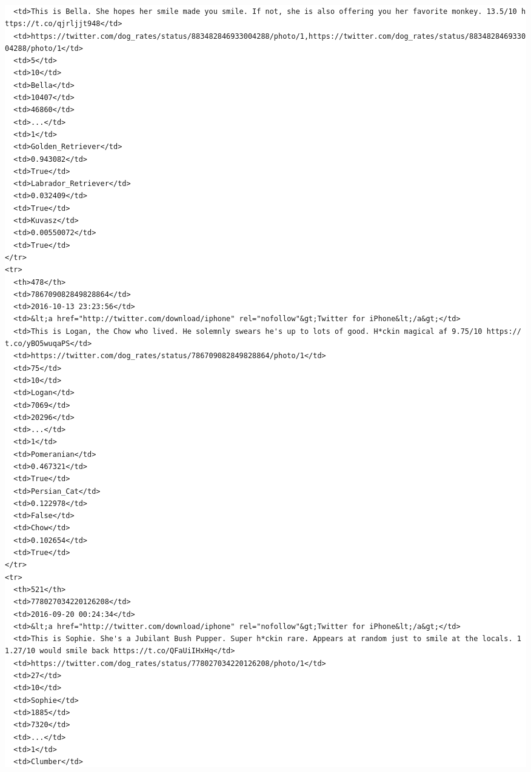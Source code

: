       <td>This is Bella. She hopes her smile made you smile. If not, she is also offering you her favorite monkey. 13.5/10 https://t.co/qjrljjt948</td>
      <td>https://twitter.com/dog_rates/status/883482846933004288/photo/1,https://twitter.com/dog_rates/status/883482846933004288/photo/1</td>
      <td>5</td>
      <td>10</td>
      <td>Bella</td>
      <td>10407</td>
      <td>46860</td>
      <td>...</td>
      <td>1</td>
      <td>Golden_Retriever</td>
      <td>0.943082</td>
      <td>True</td>
      <td>Labrador_Retriever</td>
      <td>0.032409</td>
      <td>True</td>
      <td>Kuvasz</td>
      <td>0.00550072</td>
      <td>True</td>
    </tr>
    <tr>
      <th>478</th>
      <td>786709082849828864</td>
      <td>2016-10-13 23:23:56</td>
      <td>&lt;a href="http://twitter.com/download/iphone" rel="nofollow"&gt;Twitter for iPhone&lt;/a&gt;</td>
      <td>This is Logan, the Chow who lived. He solemnly swears he's up to lots of good. H*ckin magical af 9.75/10 https://t.co/yBO5wuqaPS</td>
      <td>https://twitter.com/dog_rates/status/786709082849828864/photo/1</td>
      <td>75</td>
      <td>10</td>
      <td>Logan</td>
      <td>7069</td>
      <td>20296</td>
      <td>...</td>
      <td>1</td>
      <td>Pomeranian</td>
      <td>0.467321</td>
      <td>True</td>
      <td>Persian_Cat</td>
      <td>0.122978</td>
      <td>False</td>
      <td>Chow</td>
      <td>0.102654</td>
      <td>True</td>
    </tr>
    <tr>
      <th>521</th>
      <td>778027034220126208</td>
      <td>2016-09-20 00:24:34</td>
      <td>&lt;a href="http://twitter.com/download/iphone" rel="nofollow"&gt;Twitter for iPhone&lt;/a&gt;</td>
      <td>This is Sophie. She's a Jubilant Bush Pupper. Super h*ckin rare. Appears at random just to smile at the locals. 11.27/10 would smile back https://t.co/QFaUiIHxHq</td>
      <td>https://twitter.com/dog_rates/status/778027034220126208/photo/1</td>
      <td>27</td>
      <td>10</td>
      <td>Sophie</td>
      <td>1885</td>
      <td>7320</td>
      <td>...</td>
      <td>1</td>
      <td>Clumber</td>